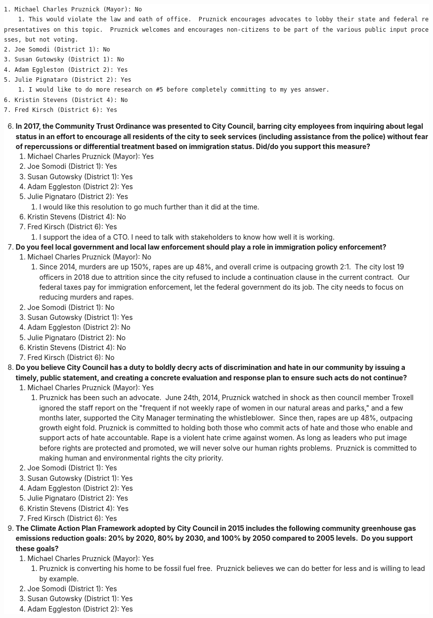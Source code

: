     1. Michael Charles Pruznick (Mayor): No
        1. This would violate the law and oath of office.  Pruznick encourages advocates to lobby their state and federal representatives on this topic.  Pruznick welcomes and encourages non-citizens to be part of the various public input processes, but not voting.
    2. Joe Somodi (District 1): No
    3. Susan Gutowsky (District 1): No
    4. Adam Eggleston (District 2): Yes
    5. Julie Pignataro (District 2): Yes
        1. I would like to do more research on #5 before completely committing to my yes answer.
    6. Kristin Stevens (District 4): No
    7. Fred Kirsch (District 6): Yes
6. **In 2017, the Community Trust Ordinance was presented to City Council, barring city employees from inquiring about legal status in an effort to encourage all residents of the city to seek services (including assistance from the police) without fear of repercussions or differential treatment based on immigration status. Did/do you support this measure?**
    1. Michael Charles Pruznick (Mayor): Yes
    2. Joe Somodi (District 1): Yes
    3. Susan Gutowsky (District 1): Yes
    4. Adam Eggleston (District 2): Yes
    5. Julie Pignataro (District 2): Yes
        1. I would like this resolution to go much further than it did at the time.
    6. Kristin Stevens (District 4): No
    7. Fred Kirsch (District 6): Yes
        1. I support the idea of a CTO. I need to talk with stakeholders to know how well it is working.
7. **Do you feel local government and local law enforcement should play a role in immigration policy enforcement?**
    1. Michael Charles Pruznick (Mayor): No
        1. Since 2014, murders are up 150%, rapes are up 48%, and overall crime is outpacing growth 2:1.  The city lost 19 officers in 2018 due to attrition since the city refused to include a continuation clause in the current contract.  Our federal taxes pay for immigration enforcement, let the federal government do its job. The city needs to focus on reducing murders and rapes.
    2. Joe Somodi (District 1): No
    3. Susan Gutowsky (District 1): Yes
    4. Adam Eggleston (District 2): No
    5. Julie Pignataro (District 2): No
    6. Kristin Stevens (District 4): No
    7. Fred Kirsch (District 6): No
8. **Do you believe City Council has a duty to boldly decry acts of discrimination and hate in our community by issuing a timely, public statement, and creating a concrete evaluation and response plan to ensure such acts do not continue?**
    1. Michael Charles Pruznick (Mayor): Yes
        1. Pruznick has been such an advocate.  June 24th, 2014, Pruznick watched in shock as then council member Troxell ignored the staff report on the "frequent if not weekly rape of women in our natural areas and parks," and a few months later, supported the City Manager terminating the whistleblower.  Since then, rapes are up 48%, outpacing growth eight fold. Pruznick is committed to holding both those who commit acts of hate and those who enable and support acts of hate accountable. Rape is a violent hate crime against women. As long as leaders who put image before rights are protected and promoted, we will never solve our human rights problems.  Pruznick is committed to making human and environmental rights the city priority.
    2. Joe Somodi (District 1): Yes
    3. Susan Gutowsky (District 1): Yes
    4. Adam Eggleston (District 2): Yes
    5. Julie Pignataro (District 2): Yes
    6. Kristin Stevens (District 4): Yes
    7. Fred Kirsch (District 6): Yes
9. **The Climate Action Plan Framework adopted by City Council in 2015 includes the following community greenhouse gas emissions reduction goals: 20% by 2020, 80% by 2030, and 100% by 2050 compared to 2005 levels.  Do you support these goals?**
    1. Michael Charles Pruznick (Mayor): Yes
        1. Pruznick is converting his home to be fossil fuel free.  Pruznick believes we can do better for less and is willing to lead by example.
    2. Joe Somodi (District 1): Yes
    3. Susan Gutowsky (District 1): Yes
    4. Adam Eggleston (District 2): Yes